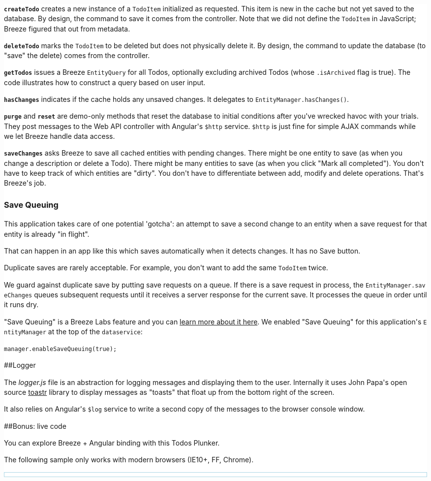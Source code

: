 **`createTodo`** creates a new instance of a `TodoItem` initialized as requested. This item is new in the cache but not yet saved to the database. By design, the command to save it comes from the controller. Note that we did not define the `TodoItem` in JavaScript; Breeze figured that out from metadata.

**`deleteTodo`** marks the `TodoItem` to be deleted but does not physically delete it. By design, the command to update the database (to "save" the delete) comes from the controller.

**`getTodos`** issues a Breeze `EntityQuery` for all Todos, optionally excluding archived Todos (whose `.isArchived` flag is true). The code illustrates how to construct a query based on user input.

**`hasChanges`** indicates if the cache holds any unsaved changes. It delegates to `EntityManager.hasChanges()`.

**`purge`** and **`reset`** are demo-only methods that reset the database to initial conditions after you've wrecked havoc with your trials. They post messages to the Web API controller with Angular's `$http` service. `$http` is just fine for simple AJAX commands while we let Breeze handle data access.

**`saveChanges`** asks Breeze to save all cached entities with pending changes. There might be one entity to save (as when you change a description or delete a Todo). There might be many entities to save (as when you click "Mark all completed"). You don't have to keep track of which entities are "dirty". You don't have to differentiate between add, modify and delete operations. That's Breeze's job.

### Save Queuing
This application takes care of one potential 'gotcha': an attempt to save a second change to an entity when a save request for that entity is already "in flight". 

That can happen in an app like this which saves automatically when it detects changes. It has no Save button.

Duplicate saves are rarely acceptable. For example, you don't want to add the same `TodoItem` twice. 

We guard against duplicate save by putting save requests on a queue. If there is a save request in process, the `EntityManager.saveChanges` queues subsequent requests until it receives a server response for the current save. It processes the queue in order until it runs dry.

"Save Queuing" is a Breeze Labs feature and you can [learn more about it here](http://www.breezejs.com/breeze-labs/breezesavequeuingjs). We enabled "Save Queuing" for this application's `EntityManager` at the top of the `dataservice`:

    manager.enableSaveQueuing(true);

##Logger

The *logger.js* file is an abstraction for logging messages and displaying them to the user. Internally it uses John Papa's open source <a href="https://github.com/CodeSeven/toastr" target="_blank">toastr</a> library to display messages as &quot;toasts&quot; that float up from the bottom right of the screen.

It also relies on Angular's `$log` service to write a second copy of the messages to the browser console window.

##Bonus: live code

You can explore Breeze + Angular binding with this Todos Plunker.

<p class="note">The following sample only works with modern browsers (IE10+, FF, Chrome).</p>

<p style="border: 1px solid lightblue; padding: 4px"><iframe allowfullscreen="allowfullscreen" frameborder="0" src="http://embed.plnkr.co/upp7wB" style="width: 100%; height: 300px"></iframe></p>
